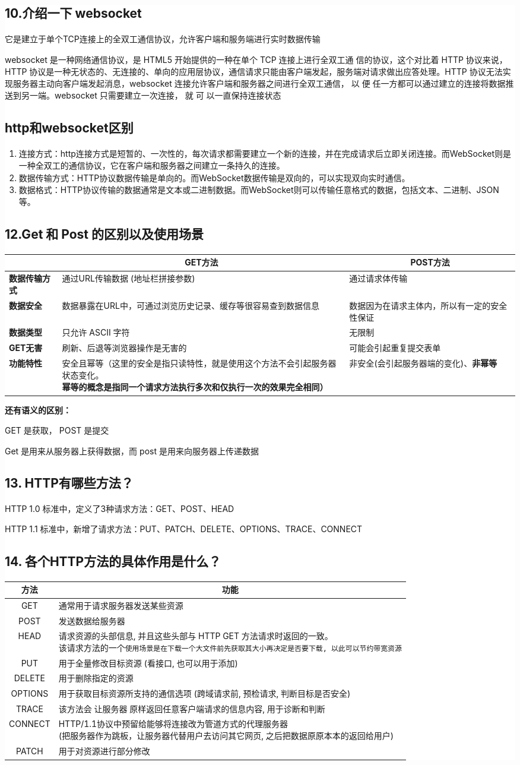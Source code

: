 ## 10.介绍一下 websocket

它是建立于单个TCP连接上的全双工通信协议，允许客户端和服务端进行实时数据传输

websocket 是一种网络通信协议，是 HTML5 开始提供的一种在单个 TCP 连接上进行全双工通 信的协议，这个对比着 HTTP 协议来说，HTTP 协议是一种无状态的、无连接的、单向的应用层协议，通信请求只能由客户端发起，服务端对请求做出应答处理。HTTP 协议无法实现服务器主动向客户端发起消息，websocket 连接允许客户端和服务器之间进行全双工通信， 以 便 任一方都可以通过建立的连接将数据推送到另一端。websocket 只需要建立一次连接， 就 可 以一直保持连接状态

## http和websocket区别

1. 连接方式：http连接方式是短暂的、一次性的，每次请求都需要建立一个新的连接，并在完成请求后立即关闭连接。而WebSocket则是一种全双工的通信协议，它在客户端和服务器之间建立一条持久的连接。
2. 数据传输方式：HTTP协议数据传输是单向的。而WebSocket数据传输是双向的，可以实现双向实时通信。
3. 数据格式：HTTP协议传输的数据通常是文本或二进制数据。而WebSocket则可以传输任意格式的数据，包括文本、二进制、JSON等。

## 12.Get 和 Post 的区别以及使用场景

|                  | GET方法                                                      | POST方法                                     |
| ---------------- | ------------------------------------------------------------ | -------------------------------------------- |
| **数据传输⽅式** | 通过URL传输数据 (地址栏拼接参数)                             | 通过请求体传输                               |
| **数据安全**     | 数据暴露在URL中，可通过浏览历史记录、缓存等很容易查到数据信息 | 数据因为在请求主体内，所以有⼀定的安全性保证 |
| **数据类型**     | 只允许 ASCII 字符                                            | ⽆限制                                       |
| **GET⽆害**      | 刷新、后退等浏览器操作是⽆害的                               | 可能会引起重复提交表单                       |
| **功能特性**     | 安全且幂等（这⾥的安全是指只读特性，就是使⽤这个⽅法不会引起服务器状态变化。<br />**幂等的概念是指同⼀个请求⽅法执⾏多次和仅执⾏⼀次的效果完全相同）** | ⾮安全(会引起服务器端的变化)、**⾮幂等**     |

**还有语义的区别：**

GET 是获取， POST 是提交

Get 是用来从服务器上获得数据，而 post 是用来向服务器上传递数据

## 13. HTTP有哪些方法？

HTTP 1.0 标准中，定义了3种请求⽅法：GET、POST、HEAD

HTTP 1.1 标准中，新增了请求⽅法：PUT、PATCH、DELETE、OPTIONS、TRACE、CONNECT

## 14. 各个HTTP方法的具体作用是什么？

|  方法   | 功能                                                         |
| :-----: | ------------------------------------------------------------ |
|   GET   | 通常⽤于请求服务器发送某些资源                               |
|  POST   | 发送数据给服务器                                             |
|  HEAD   | 请求资源的头部信息, 并且这些头部与 HTTP GET ⽅法请求时返回的⼀致。<br />该请求⽅法的⼀个`使⽤场景是在下载⼀个⼤⽂件前先获取其⼤⼩再决定是否要下载, 以此可以节约带宽资源` |
|   PUT   | ⽤于全量修改⽬标资源 (看接口, 也可以用于添加)                |
| DELETE  | ⽤于删除指定的资源                                           |
| OPTIONS | ⽤于获取⽬标资源所⽀持的通信选项 (跨域请求前, 预检请求, 判断目标是否安全) |
|  TRACE  | 该方法会  让服务器  原样返回任意客户端请求的信息内容, 用于诊断和判断 |
| CONNECT | HTTP/1.1协议中预留给能够将连接改为管道⽅式的代理服务器<br />(把服务器作为跳板，让服务器代替用户去访问其它网页, 之后把数据原原本本的返回给用户) |
|  PATCH  | ⽤于对资源进⾏部分修改                                       |
